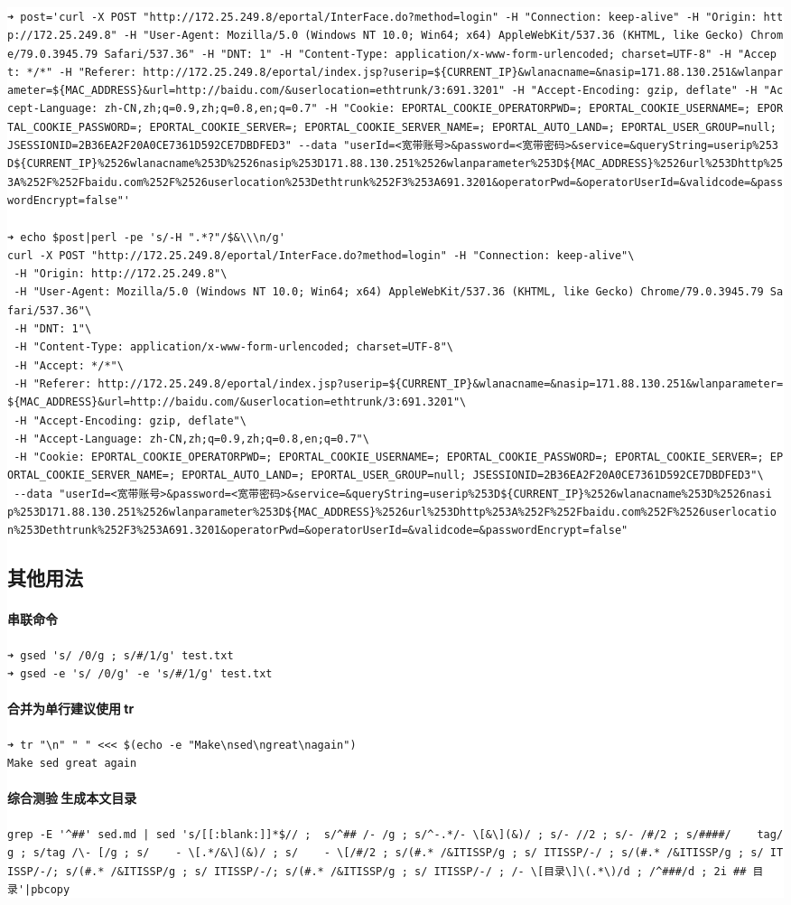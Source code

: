 ```
➜ post='curl -X POST "http://172.25.249.8/eportal/InterFace.do?method=login" -H "Connection: keep-alive" -H "Origin: http://172.25.249.8" -H "User-Agent: Mozilla/5.0 (Windows NT 10.0; Win64; x64) AppleWebKit/537.36 (KHTML, like Gecko) Chrome/79.0.3945.79 Safari/537.36" -H "DNT: 1" -H "Content-Type: application/x-www-form-urlencoded; charset=UTF-8" -H "Accept: */*" -H "Referer: http://172.25.249.8/eportal/index.jsp?userip=${CURRENT_IP}&wlanacname=&nasip=171.88.130.251&wlanparameter=${MAC_ADDRESS}&url=http://baidu.com/&userlocation=ethtrunk/3:691.3201" -H "Accept-Encoding: gzip, deflate" -H "Accept-Language: zh-CN,zh;q=0.9,zh;q=0.8,en;q=0.7" -H "Cookie: EPORTAL_COOKIE_OPERATORPWD=; EPORTAL_COOKIE_USERNAME=; EPORTAL_COOKIE_PASSWORD=; EPORTAL_COOKIE_SERVER=; EPORTAL_COOKIE_SERVER_NAME=; EPORTAL_AUTO_LAND=; EPORTAL_USER_GROUP=null; JSESSIONID=2B36EA2F20A0CE7361D592CE7DBDFED3" --data "userId=<宽带账号>&password=<宽带密码>&service=&queryString=userip%253D${CURRENT_IP}%2526wlanacname%253D%2526nasip%253D171.88.130.251%2526wlanparameter%253D${MAC_ADDRESS}%2526url%253Dhttp%253A%252F%252Fbaidu.com%252F%2526userlocation%253Dethtrunk%252F3%253A691.3201&operatorPwd=&operatorUserId=&validcode=&passwordEncrypt=false"'

➜ echo $post|perl -pe 's/-H ".*?"/$&\\\n/g'
curl -X POST "http://172.25.249.8/eportal/InterFace.do?method=login" -H "Connection: keep-alive"\
 -H "Origin: http://172.25.249.8"\
 -H "User-Agent: Mozilla/5.0 (Windows NT 10.0; Win64; x64) AppleWebKit/537.36 (KHTML, like Gecko) Chrome/79.0.3945.79 Safari/537.36"\
 -H "DNT: 1"\
 -H "Content-Type: application/x-www-form-urlencoded; charset=UTF-8"\
 -H "Accept: */*"\
 -H "Referer: http://172.25.249.8/eportal/index.jsp?userip=${CURRENT_IP}&wlanacname=&nasip=171.88.130.251&wlanparameter=${MAC_ADDRESS}&url=http://baidu.com/&userlocation=ethtrunk/3:691.3201"\
 -H "Accept-Encoding: gzip, deflate"\
 -H "Accept-Language: zh-CN,zh;q=0.9,zh;q=0.8,en;q=0.7"\
 -H "Cookie: EPORTAL_COOKIE_OPERATORPWD=; EPORTAL_COOKIE_USERNAME=; EPORTAL_COOKIE_PASSWORD=; EPORTAL_COOKIE_SERVER=; EPORTAL_COOKIE_SERVER_NAME=; EPORTAL_AUTO_LAND=; EPORTAL_USER_GROUP=null; JSESSIONID=2B36EA2F20A0CE7361D592CE7DBDFED3"\
 --data "userId=<宽带账号>&password=<宽带密码>&service=&queryString=userip%253D${CURRENT_IP}%2526wlanacname%253D%2526nasip%253D171.88.130.251%2526wlanparameter%253D${MAC_ADDRESS}%2526url%253Dhttp%253A%252F%252Fbaidu.com%252F%2526userlocation%253Dethtrunk%252F3%253A691.3201&operatorPwd=&operatorUserId=&validcode=&passwordEncrypt=false"
```


## 其他用法
#### 串联命令
```
➜ gsed 's/ /0/g ; s/#/1/g' test.txt
➜ gsed -e 's/ /0/g' -e 's/#/1/g' test.txt
```
#### 合并为单行建议使用 tr
```
➜ tr "\n" " " <<< $(echo -e "Make\nsed\ngreat\nagain")
Make sed great again
```

#### 综合测验 生成本文目录
```
grep -E '^##' sed.md | sed 's/[[:blank:]]*$// ;  s/^## /- /g ; s/^-.*/- \[&\](&)/ ; s/- //2 ; s/- /#/2 ; s/####/    tag/g ; s/tag /\- [/g ; s/    - \[.*/&\](&)/ ; s/    - \[/#/2 ; s/(#.* /&ITISSP/g ; s/ ITISSP/-/ ; s/(#.* /&ITISSP/g ; s/ ITISSP/-/; s/(#.* /&ITISSP/g ; s/ ITISSP/-/; s/(#.* /&ITISSP/g ; s/ ITISSP/-/ ; /- \[目录\]\(.*\)/d ; /^###/d ; 2i ## 目录'|pbcopy
```
